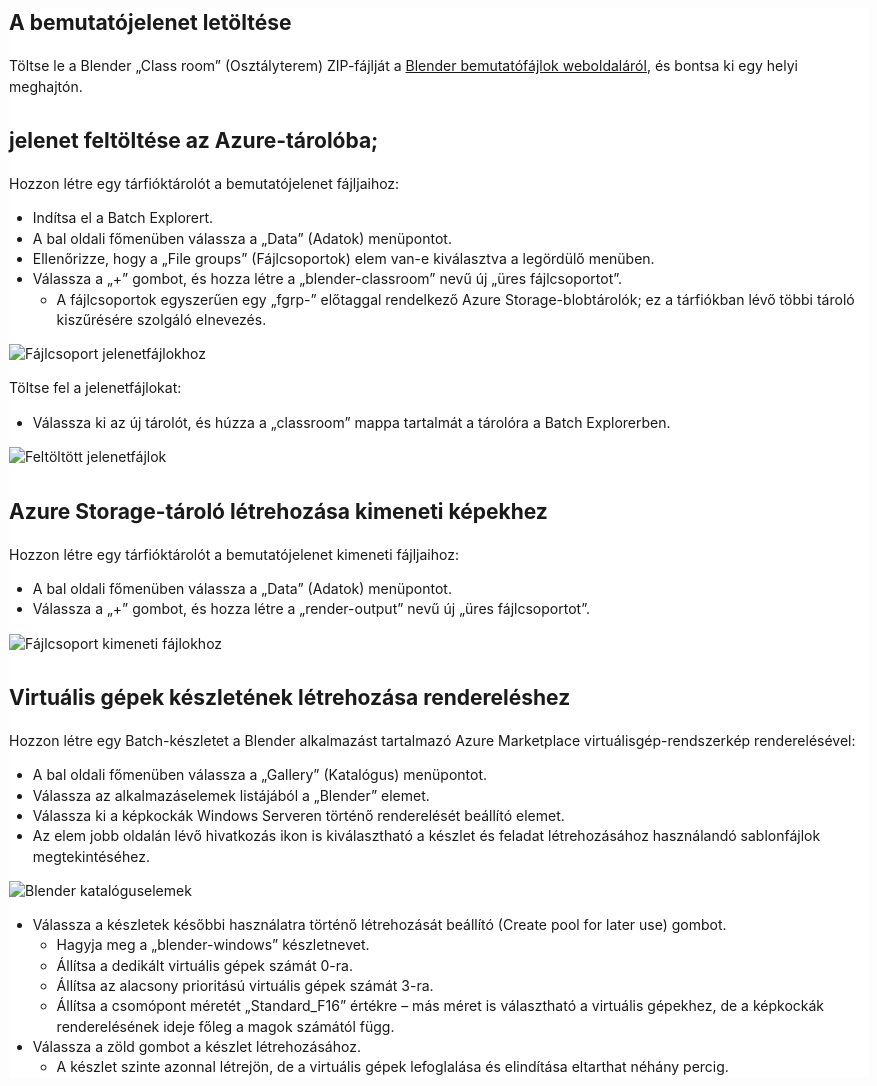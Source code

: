 ## <a name="download-the-demo-scene"></a>A bemutatójelenet letöltése

Töltse le a Blender „Class room” (Osztályterem) ZIP-fájlját a [Blender bemutatófájlok weboldaláról](https://www.blender.org/download/demo-files/), és bontsa ki egy helyi meghajtón.

## <a name="upload-a-scene-to-azure-storage"></a>jelenet feltöltése az Azure-tárolóba;

Hozzon létre egy tárfióktárolót a bemutatójelenet fájljaihoz:

* Indítsa el a Batch Explorert.
* A bal oldali főmenüben válassza a „Data” (Adatok) menüpontot.
* Ellenőrizze, hogy a „File groups” (Fájlcsoportok) elem van-e kiválasztva a legördülő menüben.
* Válassza a „+” gombot, és hozza létre a „blender-classroom” nevű új „üres fájlcsoportot”.
  * A fájlcsoportok egyszerűen egy „fgrp-” előtaggal rendelkező Azure Storage-blobtárolók; ez a tárfiókban lévő többi tároló kiszűrésére szolgáló elnevezés.

![Fájlcsoport jelenetfájlokhoz](./media/tutorial-rendering-batchexplorer-blender/batch_explorer_scene_filegroup.png)

Töltse fel a jelenetfájlokat:

* Válassza ki az új tárolót, és húzza a „classroom” mappa tartalmát a tárolóra a Batch Explorerben.

![Feltöltött jelenetfájlok](./media/tutorial-rendering-batchexplorer-blender/batch_explorer_scene_filegroup_uploaded.png)

## <a name="create-azure-storage-container-for-output-images"></a>Azure Storage-tároló létrehozása kimeneti képekhez

Hozzon létre egy tárfióktárolót a bemutatójelenet kimeneti fájljaihoz:

* A bal oldali főmenüben válassza a „Data” (Adatok) menüpontot.
* Válassza a „+” gombot, és hozza létre a „render-output” nevű új „üres fájlcsoportot”.

![Fájlcsoport kimeneti fájlokhoz](./media/tutorial-rendering-batchexplorer-blender/batch_explorer_output_filegroup.png)

## <a name="create-a-pool-of-vms-for-rendering"></a>Virtuális gépek készletének létrehozása rendereléshez

Hozzon létre egy Batch-készletet a Blender alkalmazást tartalmazó Azure Marketplace virtuálisgép-rendszerkép renderelésével:

* A bal oldali főmenüben válassza a „Gallery” (Katalógus) menüpontot.
* Válassza az alkalmazáselemek listájából a „Blender” elemet.
* Válassza ki a képkockák Windows Serveren történő renderelését beállító elemet.
* Az elem jobb oldalán lévő hivatkozás ikon is kiválasztható a készlet és feladat létrehozásához használandó sablonfájlok megtekintéséhez.

![Blender katalóguselemek](./media/tutorial-rendering-batchexplorer-blender/batch_explorer_gallery_item.png)

* Válassza a készletek későbbi használatra történő létrehozását beállító (Create pool for later use) gombot.
  * Hagyja meg a „blender-windows” készletnevet.
  * Állítsa a dedikált virtuális gépek számát 0-ra.
  * Állítsa az alacsony prioritású virtuális gépek számát 3-ra.
  * Állítsa a csomópont méretét „Standard_F16” értékre – más méret is választható a virtuális gépekhez, de a képkockák renderelésének ideje főleg a magok számától függ.
* Válassza a zöld gombot a készlet létrehozásához.
  * A készlet szinte azonnal létrejön, de a virtuális gépek lefoglalása és elindítása eltarthat néhány percig.
